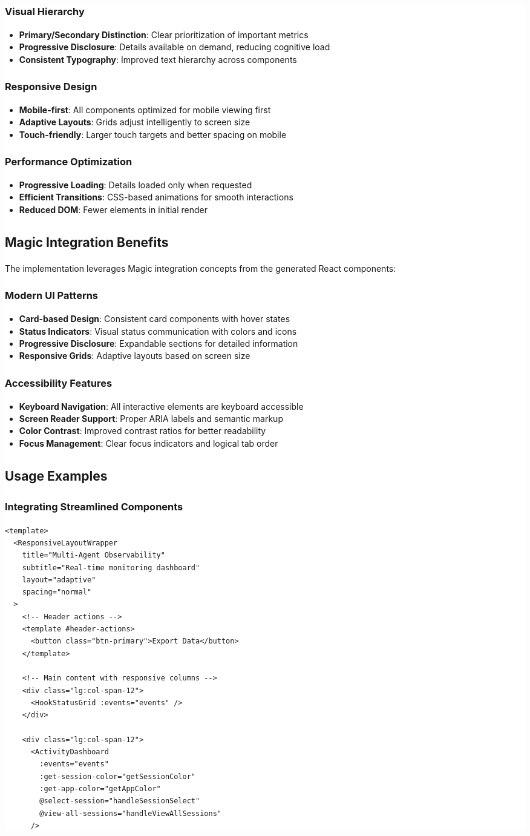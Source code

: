 ### Visual Hierarchy
- **Primary/Secondary Distinction**: Clear prioritization of important metrics
- **Progressive Disclosure**: Details available on demand, reducing cognitive load
- **Consistent Typography**: Improved text hierarchy across components

### Responsive Design
- **Mobile-first**: All components optimized for mobile viewing first
- **Adaptive Layouts**: Grids adjust intelligently to screen size
- **Touch-friendly**: Larger touch targets and better spacing on mobile

### Performance Optimization
- **Progressive Loading**: Details loaded only when requested
- **Efficient Transitions**: CSS-based animations for smooth interactions
- **Reduced DOM**: Fewer elements in initial render

## Magic Integration Benefits

The implementation leverages Magic integration concepts from the generated React components:

### Modern UI Patterns
- **Card-based Design**: Consistent card components with hover states
- **Status Indicators**: Visual status communication with colors and icons
- **Progressive Disclosure**: Expandable sections for detailed information
- **Responsive Grids**: Adaptive layouts based on screen size

### Accessibility Features
- **Keyboard Navigation**: All interactive elements are keyboard accessible
- **Screen Reader Support**: Proper ARIA labels and semantic markup
- **Color Contrast**: Improved contrast ratios for better readability
- **Focus Management**: Clear focus indicators and logical tab order

## Usage Examples

### Integrating Streamlined Components

```vue
<template>
  <ResponsiveLayoutWrapper 
    title="Multi-Agent Observability" 
    subtitle="Real-time monitoring dashboard"
    layout="adaptive"
    spacing="normal"
  >
    <!-- Header actions -->
    <template #header-actions>
      <button class="btn-primary">Export Data</button>
    </template>

    <!-- Main content with responsive columns -->
    <div class="lg:col-span-12">
      <HookStatusGrid :events="events" />
    </div>
    
    <div class="lg:col-span-12">
      <ActivityDashboard 
        :events="events"
        :get-session-color="getSessionColor"
        :get-app-color="getAppColor"
        @select-session="handleSessionSelect"
        @view-all-sessions="handleViewAllSessions"
      />
```